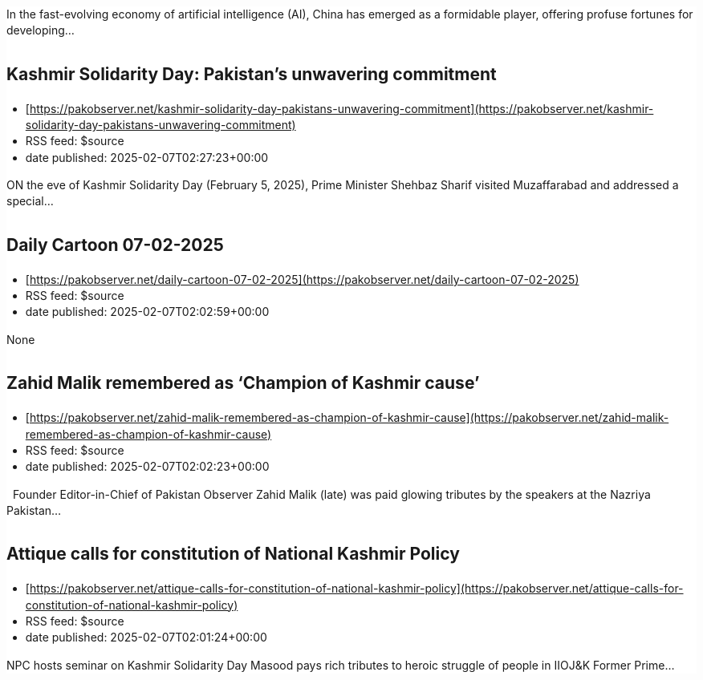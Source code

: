 In the fast-evolving economy of artificial intelligence (AI), China has emerged as a formidable player, offering profuse fortunes for developing…

## Kashmir Solidarity Day: Pakistan’s unwavering commitment
 - [https://pakobserver.net/kashmir-solidarity-day-pakistans-unwavering-commitment](https://pakobserver.net/kashmir-solidarity-day-pakistans-unwavering-commitment)
 - RSS feed: $source
 - date published: 2025-02-07T02:27:23+00:00

ON the eve of Kashmir Solidarity Day (February 5, 2025), Prime Minister Shehbaz Sharif visited Muzaffarabad and addressed a special…

## Daily Cartoon 07-02-2025
 - [https://pakobserver.net/daily-cartoon-07-02-2025](https://pakobserver.net/daily-cartoon-07-02-2025)
 - RSS feed: $source
 - date published: 2025-02-07T02:02:59+00:00

None

## Zahid Malik remembered as ‘Champion of Kashmir cause’
 - [https://pakobserver.net/zahid-malik-remembered-as-champion-of-kashmir-cause](https://pakobserver.net/zahid-malik-remembered-as-champion-of-kashmir-cause)
 - RSS feed: $source
 - date published: 2025-02-07T02:02:23+00:00

&#160; Founder Editor-in-Chief of Pakistan Observer Zahid Malik (late) was paid glowing tributes by the speakers at the Nazriya Pakistan…

## Attique calls for constitution of National Kashmir Policy
 - [https://pakobserver.net/attique-calls-for-constitution-of-national-kashmir-policy](https://pakobserver.net/attique-calls-for-constitution-of-national-kashmir-policy)
 - RSS feed: $source
 - date published: 2025-02-07T02:01:24+00:00

NPC hosts seminar on Kashmir Solidarity Day Masood pays rich tributes to heroic struggle of people in IIOJ&#38;K Former Prime…

